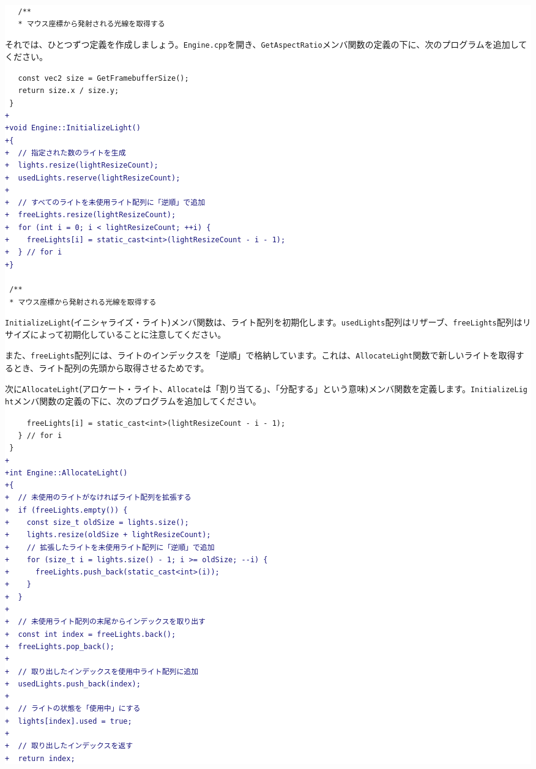 ```diff
   /**
   * マウス座標から発射される光線を取得する
```

それでは、ひとつずつ定義を作成しましょう。`Engine.cpp`を開き、`GetAspectRatio`メンバ関数の定義の下に、次のプログラムを追加してください。

```diff
   const vec2 size = GetFramebufferSize();
   return size.x / size.y;
 }
+
+void Engine::InitializeLight()
+{
+  // 指定された数のライトを生成
+  lights.resize(lightResizeCount);
+  usedLights.reserve(lightResizeCount);
+
+  // すべてのライトを未使用ライト配列に「逆順」で追加
+  freeLights.resize(lightResizeCount);
+  for (int i = 0; i < lightResizeCount; ++i) {
+    freeLights[i] = static_cast<int>(lightResizeCount - i - 1);
+  } // for i
+}

 /**
 * マウス座標から発射される光線を取得する
```

`InitializeLight`(イニシャライズ・ライト)メンバ関数は、ライト配列を初期化します。`usedLights`配列はリザーブ、`freeLights`配列はリサイズによって初期化していることに注意してください。

また、`freeLights`配列には、ライトのインデックスを「逆順」で格納しています。これは、`AllocateLight`関数で新しいライトを取得するとき、ライト配列の先頭から取得させるためです。

次に`AllocateLight`(アロケート・ライト、`Allocate`は「割り当てる」、「分配する」という意味)メンバ関数を定義します。`InitializeLight`メンバ関数の定義の下に、次のプログラムを追加してください。

```diff
     freeLights[i] = static_cast<int>(lightResizeCount - i - 1);
   } // for i
 }
+
+int Engine::AllocateLight()
+{
+  // 未使用のライトがなければライト配列を拡張する
+  if (freeLights.empty()) {
+    const size_t oldSize = lights.size();
+    lights.resize(oldSize + lightResizeCount);
+    // 拡張したライトを未使用ライト配列に「逆順」で追加
+    for (size_t i = lights.size() - 1; i >= oldSize; --i) {
+      freeLights.push_back(static_cast<int>(i));
+    }
+  }
+
+  // 未使用ライト配列の末尾からインデックスを取り出す
+  const int index = freeLights.back();
+  freeLights.pop_back();
+
+  // 取り出したインデックスを使用中ライト配列に追加
+  usedLights.push_back(index);
+
+  // ライトの状態を「使用中」にする
+  lights[index].used = true;
+
+  // 取り出したインデックスを返す
+  return index;
```